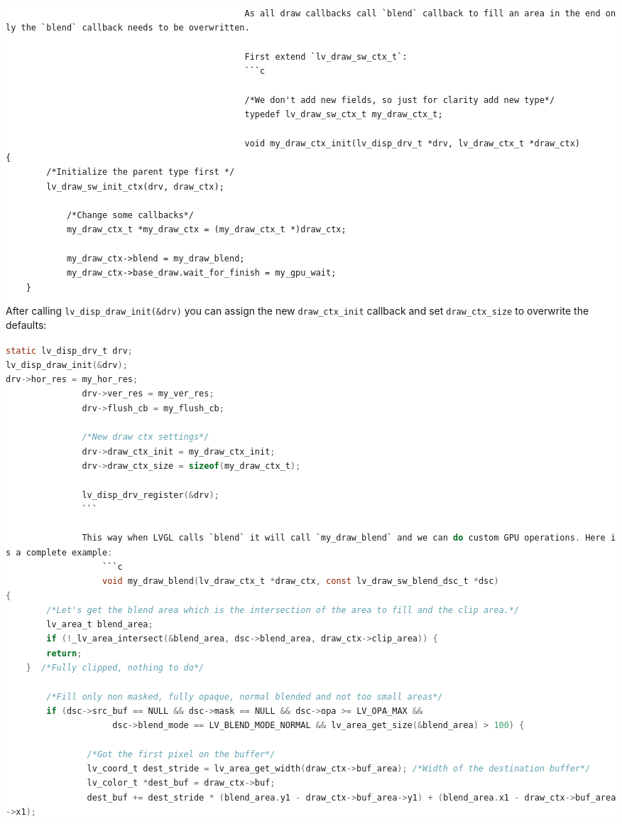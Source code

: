 ```
											   As all draw callbacks call `blend` callback to fill an area in the end only the `blend` callback needs to be overwritten.

											   First extend `lv_draw_sw_ctx_t`:
											   ```c

											   /*We don't add new fields, so just for clarity add new type*/
											   typedef lv_draw_sw_ctx_t my_draw_ctx_t;

											   void my_draw_ctx_init(lv_disp_drv_t *drv, lv_draw_ctx_t *draw_ctx)
{
	    /*Initialize the parent type first */
	    lv_draw_sw_init_ctx(drv, draw_ctx);

		    /*Change some callbacks*/
		    my_draw_ctx_t *my_draw_ctx = (my_draw_ctx_t *)draw_ctx;

		    my_draw_ctx->blend = my_draw_blend;
		    my_draw_ctx->base_draw.wait_for_finish = my_gpu_wait;
	}
```

After calling `lv_disp_draw_init(&drv)` you can assign the new `draw_ctx_init` callback and set `draw_ctx_size` to overwrite the defaults:
```c
static lv_disp_drv_t drv;
lv_disp_draw_init(&drv);
drv->hor_res = my_hor_res;
			   drv->ver_res = my_ver_res;
			   drv->flush_cb = my_flush_cb;

			   /*New draw ctx settings*/
			   drv->draw_ctx_init = my_draw_ctx_init;
			   drv->draw_ctx_size = sizeof(my_draw_ctx_t);

			   lv_disp_drv_register(&drv);
			   ```

			   This way when LVGL calls `blend` it will call `my_draw_blend` and we can do custom GPU operations. Here is a complete example:
				   ```c
				   void my_draw_blend(lv_draw_ctx_t *draw_ctx, const lv_draw_sw_blend_dsc_t *dsc)
{
	    /*Let's get the blend area which is the intersection of the area to fill and the clip area.*/
	    lv_area_t blend_area;
	    if (!_lv_area_intersect(&blend_area, dsc->blend_area, draw_ctx->clip_area)) {
		return;
	}  /*Fully clipped, nothing to do*/

	    /*Fill only non masked, fully opaque, normal blended and not too small areas*/
	    if (dsc->src_buf == NULL && dsc->mask == NULL && dsc->opa >= LV_OPA_MAX &&
			         dsc->blend_mode == LV_BLEND_MODE_NORMAL && lv_area_get_size(&blend_area) > 100) {

		        /*Got the first pixel on the buffer*/
		        lv_coord_t dest_stride = lv_area_get_width(draw_ctx->buf_area); /*Width of the destination buffer*/
		        lv_color_t *dest_buf = draw_ctx->buf;
		        dest_buf += dest_stride * (blend_area.y1 - draw_ctx->buf_area->y1) + (blend_area.x1 - draw_ctx->buf_area->x1);

```